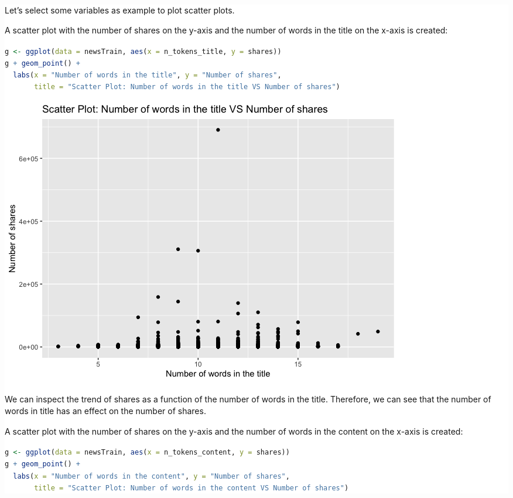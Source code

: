 Let’s select some variables as example to plot scatter plots.

A scatter plot with the number of shares on the y-axis and the number of
words in the title on the x-axis is created:

``` r
g <- ggplot(data = newsTrain, aes(x = n_tokens_title, y = shares))
g + geom_point() +
  labs(x = "Number of words in the title", y = "Number of shares", 
       title = "Scatter Plot: Number of words in the title VS Number of shares")
```

![](bus_files/figure-gfm/unnamed-chunk-10-1.png)

We can inspect the trend of shares as a function of the number of words
in the title. Therefore, we can see that the number of words in title
has an effect on the number of shares.

A scatter plot with the number of shares on the y-axis and the number of
words in the content on the x-axis is created:

``` r
g <- ggplot(data = newsTrain, aes(x = n_tokens_content, y = shares))
g + geom_point() +
  labs(x = "Number of words in the content", y = "Number of shares", 
       title = "Scatter Plot: Number of words in the content VS Number of shares") 
```
